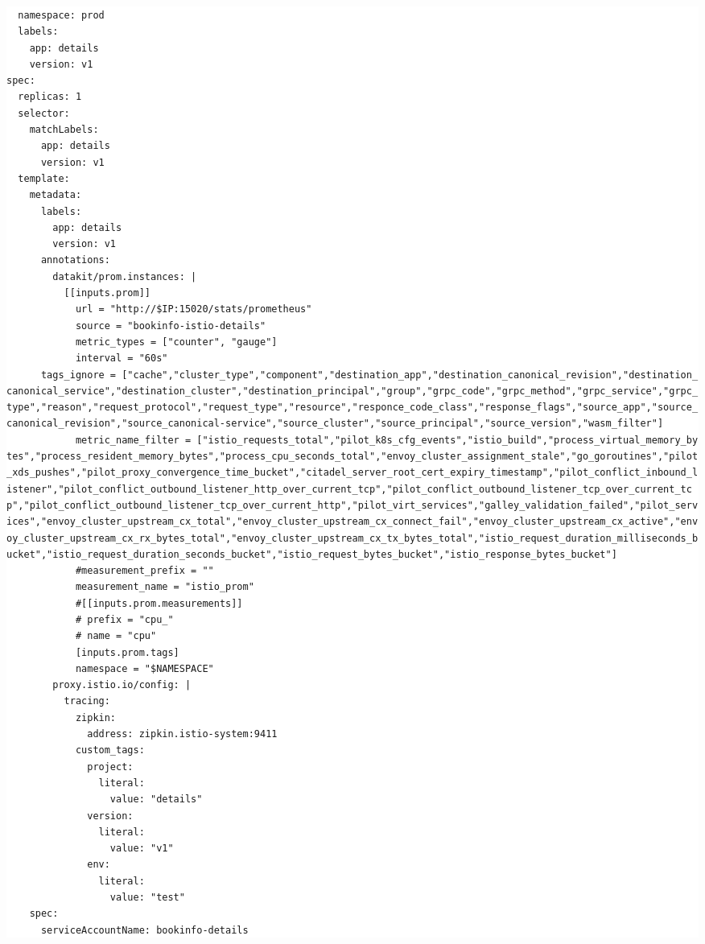       namespace: prod
      labels:
        app: details
        version: v1
    spec:
      replicas: 1
      selector:
        matchLabels:
          app: details
          version: v1
      template:
        metadata:
          labels:
            app: details
            version: v1
          annotations:
            datakit/prom.instances: |
              [[inputs.prom]]
                url = "http://$IP:15020/stats/prometheus"
                source = "bookinfo-istio-details"
                metric_types = ["counter", "gauge"]
                interval = "60s"
          tags_ignore = ["cache","cluster_type","component","destination_app","destination_canonical_revision","destination_canonical_service","destination_cluster","destination_principal","group","grpc_code","grpc_method","grpc_service","grpc_type","reason","request_protocol","request_type","resource","responce_code_class","response_flags","source_app","source_canonical_revision","source_canonical-service","source_cluster","source_principal","source_version","wasm_filter"]
                metric_name_filter = ["istio_requests_total","pilot_k8s_cfg_events","istio_build","process_virtual_memory_bytes","process_resident_memory_bytes","process_cpu_seconds_total","envoy_cluster_assignment_stale","go_goroutines","pilot_xds_pushes","pilot_proxy_convergence_time_bucket","citadel_server_root_cert_expiry_timestamp","pilot_conflict_inbound_listener","pilot_conflict_outbound_listener_http_over_current_tcp","pilot_conflict_outbound_listener_tcp_over_current_tcp","pilot_conflict_outbound_listener_tcp_over_current_http","pilot_virt_services","galley_validation_failed","pilot_services","envoy_cluster_upstream_cx_total","envoy_cluster_upstream_cx_connect_fail","envoy_cluster_upstream_cx_active","envoy_cluster_upstream_cx_rx_bytes_total","envoy_cluster_upstream_cx_tx_bytes_total","istio_request_duration_milliseconds_bucket","istio_request_duration_seconds_bucket","istio_request_bytes_bucket","istio_response_bytes_bucket"]
                #measurement_prefix = ""
                measurement_name = "istio_prom"
                #[[inputs.prom.measurements]]
                # prefix = "cpu_"
                # name = "cpu"
                [inputs.prom.tags]
                namespace = "$NAMESPACE"
            proxy.istio.io/config: |
              tracing:
                zipkin:
                  address: zipkin.istio-system:9411
                custom_tags:
                  project:
                    literal:
                      value: "details"
                  version:
                    literal:
                      value: "v1"
                  env:
                    literal:
                      value: "test"
        spec:
          serviceAccountName: bookinfo-details